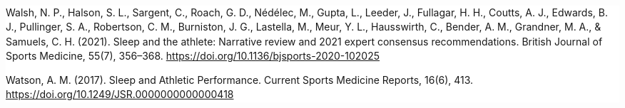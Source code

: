 Walsh, N. P., Halson, S. L., Sargent, C., Roach, G. D., Nédélec, M.,
Gupta, L., Leeder, J., Fullagar, H. H., Coutts, A. J., Edwards, B. J.,
Pullinger, S. A., Robertson, C. M., Burniston, J. G., Lastella, M.,
Meur, Y. L., Hausswirth, C., Bender, A. M., Grandner, M. A., & Samuels,
C. H. (2021). Sleep and the athlete: Narrative review and 2021 expert
consensus recommendations. British Journal of Sports Medicine, 55(7),
356–368. <https://doi.org/10.1136/bjsports-2020-102025>

Watson, A. M. (2017). Sleep and Athletic Performance. Current Sports
Medicine Reports, 16(6), 413.
<https://doi.org/10.1249/JSR.0000000000000418>
